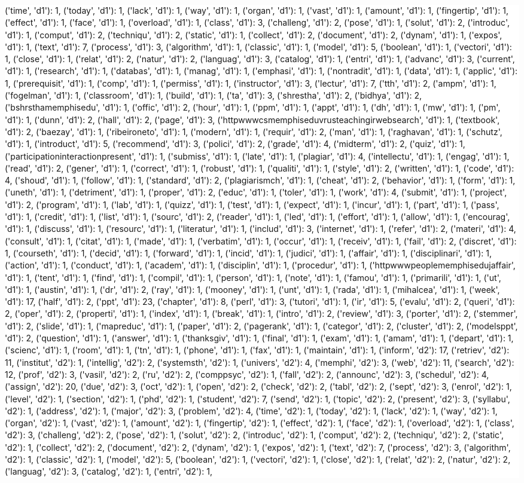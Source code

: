 ('time', 'd1'): 1, ('today', 'd1'): 1, ('lack', 'd1'): 1, ('way', 'd1'): 1, ('organ', 'd1'): 1, ('vast', 'd1'): 1, ('amount', 'd1'): 1, ('fingertip', 'd1'): 1, ('effect', 'd1'): 1, ('face', 'd1'): 1, ('overload', 'd1'): 1, ('class', 'd1'): 3, ('challeng', 'd1'): 2, ('pose', 'd1'): 1, ('solut', 'd1'): 2, ('introduc', 'd1'): 1, ('comput', 'd1'): 2, ('techniqu', 'd1'): 2, ('static', 'd1'): 1, ('collect', 'd1'): 2, ('document', 'd1'): 2, ('dynam', 'd1'): 1, ('expos', 'd1'): 1, ('text', 'd1'): 7, ('process', 'd1'): 3, ('algorithm', 'd1'): 1, ('classic', 'd1'): 1, ('model', 'd1'): 5, ('boolean', 'd1'): 1, ('vectori', 'd1'): 1, ('close', 'd1'): 1, ('relat', 'd1'): 2, ('natur', 'd1'): 2, ('languag', 'd1'): 3, ('catalog', 'd1'): 1, ('entri', 'd1'): 1, ('advanc', 'd1'): 3, ('current', 'd1'): 1, ('research', 'd1'): 1, ('databas', 'd1'): 1, ('manag', 'd1'): 1, ('emphasi', 'd1'): 1, ('nontradit', 'd1'): 1, ('data', 'd1'): 1, ('applic', 'd1'): 1, ('prerequisit', 'd1'): 1, ('comp', 'd1'): 1, ('permiss', 'd1'): 1, ('instructor', 'd1'): 3, ('lectur', 'd1'): 7, ('tth', 'd1'): 2, ('ampm', 'd1'): 1, ('fogelman', 'd1'): 1, ('classroom', 'd1'): 1, ('build', 'd1'): 1, ('ta', 'd1'): 3, ('shrestha', 'd1'): 2, ('bidhya', 'd1'): 2, ('bshrsthamemphisedu', 'd1'): 1, ('offic', 'd1'): 2, ('hour', 'd1'): 1, ('ppm', 'd1'): 1, ('appt', 'd1'): 1, ('dh', 'd1'): 1, ('mw', 'd1'): 1, ('pm', 'd1'): 1, ('dunn', 'd1'): 2, ('hall', 'd1'): 2, ('page', 'd1'): 3, ('httpwwwcsmemphiseduvrusteachingirwebsearch', 'd1'): 1, ('textbook', 'd1'): 2, ('baezay', 'd1'): 1, ('ribeironeto', 'd1'): 1, ('modern', 'd1'): 1, ('requir', 'd1'): 2, ('man', 'd1'): 1, ('raghavan', 'd1'): 1, ('schutz', 'd1'): 1, ('introduct', 'd1'): 5, ('recommend', 'd1'): 3, ('polici', 'd1'): 2, ('grade', 'd1'): 4, ('midterm', 'd1'): 2, ('quiz', 'd1'): 1, ('participationinteractionpresent', 'd1'): 1, ('submiss', 'd1'): 1, ('late', 'd1'): 1, ('plagiar', 'd1'): 4, ('intellectu', 'd1'): 1, ('engag', 'd1'): 1, ('read', 'd1'): 2, ('gener', 'd1'): 1, ('correct', 'd1'): 1, ('robust', 'd1'): 1, ('qualiti', 'd1'): 1, ('style', 'd1'): 2, ('written', 'd1'): 1, ('code', 'd1'): 4, ('shoud', 'd1'): 1, ('follow', 'd1'): 1, ('standard', 'd1'): 2, ('plagiarismch', 'd1'): 1, ('cheat', 'd1'): 2, ('behavior', 'd1'): 1, ('form', 'd1'): 1, ('uneth', 'd1'): 1, ('detriment', 'd1'): 1, ('proper', 'd1'): 2, ('educ', 'd1'): 1, ('toler', 'd1'): 1, ('work', 'd1'): 4, ('submit', 'd1'): 1, ('project', 'd1'): 2, ('program', 'd1'): 1, ('lab', 'd1'): 1, ('quizz', 'd1'): 1, ('test', 'd1'): 1, ('expect', 'd1'): 1, ('incur', 'd1'): 1, ('part', 'd1'): 1, ('pass', 'd1'): 1, ('credit', 'd1'): 1, ('list', 'd1'): 1, ('sourc', 'd1'): 2, ('reader', 'd1'): 1, ('led', 'd1'): 1, ('effort', 'd1'): 1, ('allow', 'd1'): 1, ('encourag', 'd1'): 1, ('discuss', 'd1'): 1, ('resourc', 'd1'): 1, ('literatur', 'd1'): 1, ('includ', 'd1'): 3, ('internet', 'd1'): 1, ('refer', 'd1'): 2, ('materi', 'd1'): 4, ('consult', 'd1'): 1, ('citat', 'd1'): 1, ('made', 'd1'): 1, ('verbatim', 'd1'): 1, ('occur', 'd1'): 1, ('receiv', 'd1'): 1, ('fail', 'd1'): 2, ('discret', 'd1'): 1, ('courseth', 'd1'): 1, ('decid', 'd1'): 1, ('forward', 'd1'): 1, ('incid', 'd1'): 1, ('judici', 'd1'): 1, ('affair', 'd1'): 1, ('disciplinari', 'd1'): 1, ('action', 'd1'): 1, ('conduct', 'd1'): 1, ('academ', 'd1'): 1, ('disciplin', 'd1'): 1, ('procedur', 'd1'): 1, ('httpwwwpeoplememphisedujaffair', 'd1'): 1, ('tent', 'd1'): 1, ('find', 'd1'): 1, ('compil', 'd1'): 1, ('person', 'd1'): 1, ('note', 'd1'): 1, ('famou', 'd1'): 1, ('primarili', 'd1'): 1, ('ut', 'd1'): 1, ('austin', 'd1'): 1, ('dr', 'd1'): 2, ('ray', 'd1'): 1, ('mooney', 'd1'): 1, ('unt', 'd1'): 1, ('rada', 'd1'): 1, ('mihalcea', 'd1'): 1, ('week', 'd1'): 17, ('half', 'd1'): 2, ('ppt', 'd1'): 23, ('chapter', 'd1'): 8, ('perl', 'd1'): 3, ('tutori', 'd1'): 1, ('ir', 'd1'): 5, ('evalu', 'd1'): 2, ('queri', 'd1'): 2, ('oper', 'd1'): 2, ('properti', 'd1'): 1, ('index', 'd1'): 1, ('break', 'd1'): 1, ('intro', 'd1'): 2, ('review', 'd1'): 3, ('porter', 'd1'): 2, ('stemmer', 'd1'): 2, ('slide', 'd1'): 1, ('mapreduc', 'd1'): 1, ('paper', 'd1'): 2, ('pagerank', 'd1'): 1, ('categor', 'd1'): 2, ('cluster', 'd1'): 2, ('modelsppt', 'd1'): 2, ('question', 'd1'): 1, ('answer', 'd1'): 1, ('thanksgiv', 'd1'): 1, ('final', 'd1'): 1, ('exam', 'd1'): 1, ('amam', 'd1'): 1, ('depart', 'd1'): 1, ('scienc', 'd1'): 1, ('room', 'd1'): 1, ('tn', 'd1'): 1, ('phone', 'd1'): 1, ('fax', 'd1'): 1, ('maintain', 'd1'): 1, ('inform', 'd2'): 17, ('retriev', 'd2'): 11, ('institut', 'd2'): 1, ('intellig', 'd2'): 2, ('systemsth', 'd2'): 1, ('univers', 'd2'): 4, ('memphi', 'd2'): 3, ('web', 'd2'): 11, ('search', 'd2'): 12, ('prof', 'd2'): 3, ('vasil', 'd2'): 2, ('ru', 'd2'): 2, ('comppsyc', 'd2'): 1, ('fall', 'd2'): 2, ('announc', 'd2'): 3, ('schedul', 'd2'): 4, ('assign', 'd2'): 20, ('due', 'd2'): 3, ('oct', 'd2'): 1, ('open', 'd2'): 2, ('check', 'd2'): 2, ('tabl', 'd2'): 2, ('sept', 'd2'): 3, ('enrol', 'd2'): 1, ('level', 'd2'): 1, ('section', 'd2'): 1, ('phd', 'd2'): 1, ('student', 'd2'): 7, ('send', 'd2'): 1, ('topic', 'd2'): 2, ('present', 'd2'): 3, ('syllabu', 'd2'): 1, ('address', 'd2'): 1, ('major', 'd2'): 3, ('problem', 'd2'): 4, ('time', 'd2'): 1, ('today', 'd2'): 1, ('lack', 'd2'): 1, ('way', 'd2'): 1, ('organ', 'd2'): 1, ('vast', 'd2'): 1, ('amount', 'd2'): 1, ('fingertip', 'd2'): 1, ('effect', 'd2'): 1, ('face', 'd2'): 1, ('overload', 'd2'): 1, ('class', 'd2'): 3, ('challeng', 'd2'): 2, ('pose', 'd2'): 1, ('solut', 'd2'): 2, ('introduc', 'd2'): 1, ('comput', 'd2'): 2, ('techniqu', 'd2'): 2, ('static', 'd2'): 1, ('collect', 'd2'): 2, ('document', 'd2'): 2, ('dynam', 'd2'): 1, ('expos', 'd2'): 1, ('text', 'd2'): 7, ('process', 'd2'): 3, ('algorithm', 'd2'): 1, ('classic', 'd2'): 1, ('model', 'd2'): 5, ('boolean', 'd2'): 1, ('vectori', 'd2'): 1, ('close', 'd2'): 1, ('relat', 'd2'): 2, ('natur', 'd2'): 2, ('languag', 'd2'): 3, ('catalog', 'd2'): 1, ('entri', 'd2'): 1,